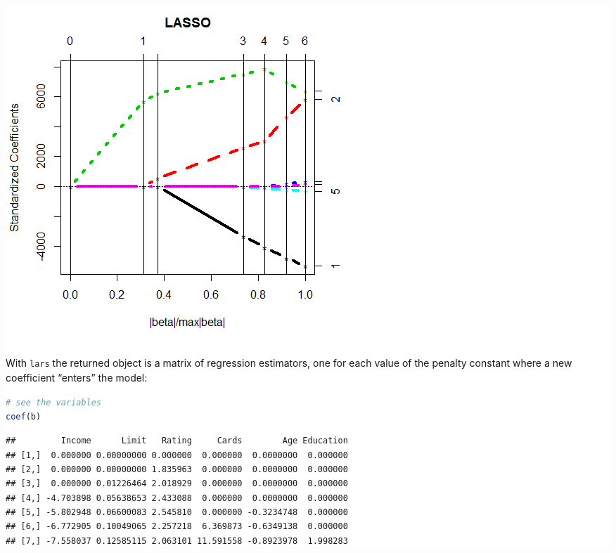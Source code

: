 ![](README_files/figure-gfm/creditlars1-1.png)

With `lars` the returned object is a matrix of regression estimators,
one for each value of the penalty constant where a new coefficient
“enters” the model:

``` r
# see the variables
coef(b)
```

    ##         Income      Limit   Rating     Cards        Age Education
    ## [1,]  0.000000 0.00000000 0.000000  0.000000  0.0000000  0.000000
    ## [2,]  0.000000 0.00000000 1.835963  0.000000  0.0000000  0.000000
    ## [3,]  0.000000 0.01226464 2.018929  0.000000  0.0000000  0.000000
    ## [4,] -4.703898 0.05638653 2.433088  0.000000  0.0000000  0.000000
    ## [5,] -5.802948 0.06600083 2.545810  0.000000 -0.3234748  0.000000
    ## [6,] -6.772905 0.10049065 2.257218  6.369873 -0.6349138  0.000000
    ## [7,] -7.558037 0.12585115 2.063101 11.591558 -0.8923978  1.998283
